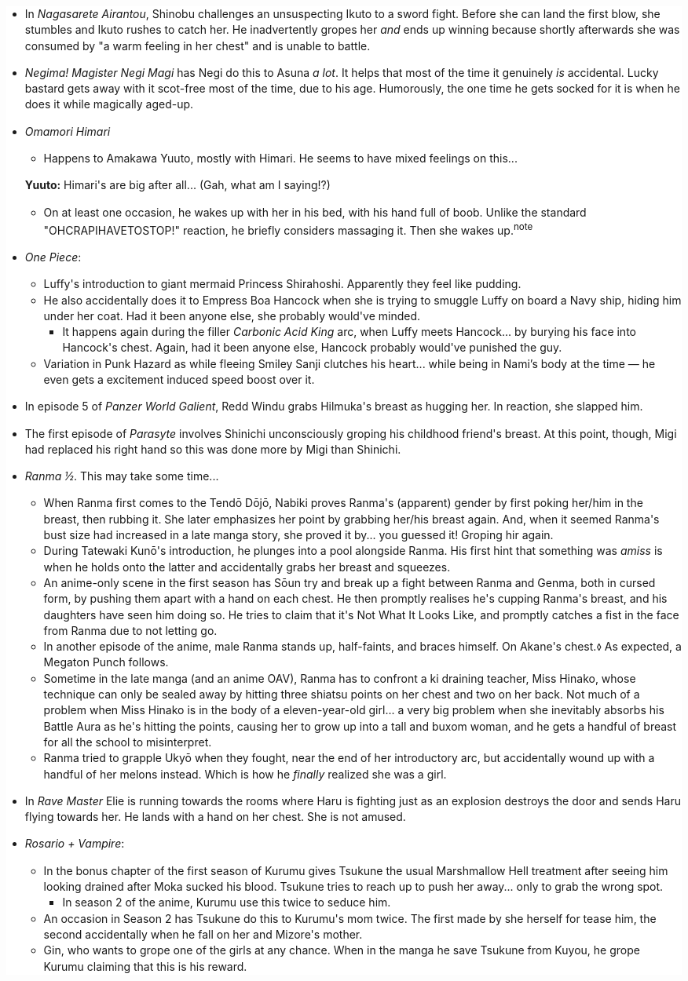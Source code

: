 -   In _Nagasarete Airantou_, Shinobu challenges an unsuspecting Ikuto to a sword fight. Before she can land the first blow, she stumbles and Ikuto rushes to catch her. He inadvertently gropes her _and_ ends up winning because shortly afterwards she was consumed by "a warm feeling in her chest" and is unable to battle.
-   _Negima! Magister Negi Magi_ has Negi do this to Asuna _a lot_. It helps that most of the time it genuinely _is_ accidental. Lucky bastard gets away with it scot-free most of the time, due to his age. Humorously, the one time he gets socked for it is when he does it while magically aged-up.
-   _Omamori Himari_
    
    -   Happens to Amakawa Yuuto, mostly with Himari. He seems to have mixed feelings on this...
    
    **Yuuto:** Himari's are big after all... (Gah, what am I saying!?)
    
    -   On at least one occasion, he wakes up with her in his bed, with his hand full of boob. Unlike the standard "OHCRAPIHAVETOSTOP!" reaction, he briefly considers massaging it. Then she wakes up.<sup>note&nbsp;</sup> 
-   _One Piece_:
    -   Luffy's introduction to giant mermaid Princess Shirahoshi. Apparently they feel like pudding.
    -   He also accidentally does it to Empress Boa Hancock when she is trying to smuggle Luffy on board a Navy ship, hiding him under her coat. Had it been anyone else, she probably would've minded.
        -   It happens again during the filler _Carbonic Acid King_ arc, when Luffy meets Hancock... by burying his face into Hancock's chest. Again, had it been anyone else, Hancock probably would've punished the guy.
    -   Variation in Punk Hazard as while fleeing Smiley Sanji clutches his heart... while being in Nami’s body at the time — he even gets a excitement induced speed boost over it.
-   In episode 5 of _Panzer World Galient_, Redd Windu grabs Hilmuka's breast as hugging her. In reaction, she slapped him.
-   The first episode of _Parasyte_ involves Shinichi unconsciously groping his childhood friend's breast. At this point, though, Migi had replaced his right hand so this was done more by Migi than Shinichi.
-   _Ranma ½_. This may take some time...
    -   When Ranma first comes to the Tendō Dōjō, Nabiki proves Ranma's (apparent) gender by first poking her/him in the breast, then rubbing it. She later emphasizes her point by grabbing her/his breast again. And, when it seemed Ranma's bust size had increased in a late manga story, she proved it by... you guessed it! Groping hir again.
    -   During Tatewaki Kunō's introduction, he plunges into a pool alongside Ranma. His first hint that something was _amiss_ is when he holds onto the latter and accidentally grabs her breast and squeezes.
    -   An anime-only scene in the first season has Sōun try and break up a fight between Ranma and Genma, both in cursed form, by pushing them apart with a hand on each chest. He then promptly realises he's cupping Ranma's breast, and his daughters have seen him doing so. He tries to claim that it's Not What It Looks Like, and promptly catches a fist in the face from Ranma due to not letting go.
    -   In another episode of the anime, male Ranma stands up, half-faints, and braces himself. On Akane's chest.<small>◊</small> As expected, a Megaton Punch follows.
    -   Sometime in the late manga (and an anime OAV), Ranma has to confront a ki draining teacher, Miss Hinako, whose technique can only be sealed away by hitting three shiatsu points on her chest and two on her back. Not much of a problem when Miss Hinako is in the body of a eleven-year-old girl... a very big problem when she inevitably absorbs his Battle Aura as he's hitting the points, causing her to grow up into a tall and buxom woman, and he gets a handful of breast for all the school to misinterpret.
    -   Ranma tried to grapple Ukyō when they fought, near the end of her introductory arc, but accidentally wound up with a handful of her melons instead. Which is how he _finally_ realized she was a girl.
-   In _Rave Master_ Elie is running towards the rooms where Haru is fighting just as an explosion destroys the door and sends Haru flying towards her. He lands with a hand on her chest. She is not amused.
-   _Rosario + Vampire_:
    -   In the bonus chapter of the first season of Kurumu gives Tsukune the usual Marshmallow Hell treatment after seeing him looking drained after Moka sucked his blood. Tsukune tries to reach up to push her away... only to grab the wrong spot.
        -   In season 2 of the anime, Kurumu use this twice to seduce him.
    -   An occasion in Season 2 has Tsukune do this to Kurumu's mom twice. The first made by she herself for tease him, the second accidentally when he fall on her and Mizore's mother.
    -   Gin, who wants to grope one of the girls at any chance. When in the manga he save Tsukune from Kuyou, he grope Kurumu claiming that this is his reward.